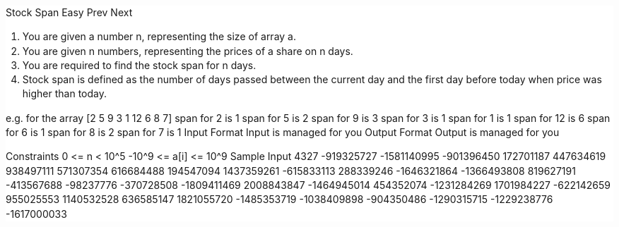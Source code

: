 
Stock Span
Easy  Prev   Next
1. You are given a number n, representing the size of array a.
2. You are given n numbers, representing the prices of a share on n days.
3. You are required to find the stock span for n days.
4. Stock span is defined as the number of days passed between the current day and the first day before today when price was higher than today.

e.g.
for the array [2 5 9 3 1 12 6 8 7]
span for 2 is 1
span for 5 is 2
span for 9 is 3
span for 3 is 1
span for 1 is 1
span for 12 is 6
span for 6 is 1
span for 8 is 2
span for 7 is 1
Input Format
Input is managed for you
Output Format
Output is managed for you

Constraints
0 <= n < 10^5
-10^9 <= a[i] <= 10^9
Sample Input
4327
-919325727
-1581140995
-901396450
172701187
447634619
938497111
571307354
616684488
194547094
1437359261
-615833113
288339246
-1646321864
-1366493808
819627191
-413567688
-98237776
-370728508
-1809411469
2008843847
-1464945014
454352074
-1231284269
1701984227
-622142659
955025553
1140532528
636585147
1821055720
-1485353719
-1038409898
-904350486
-1290315715
-1229238776
-1617000033